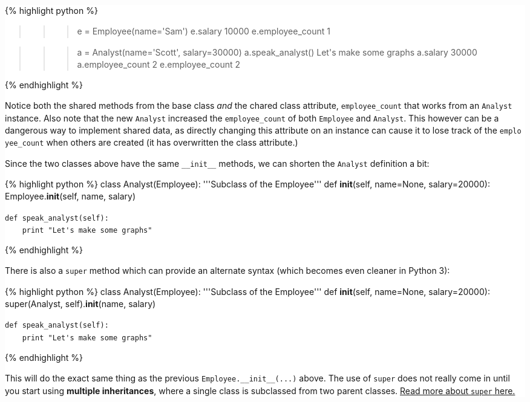 {% highlight python %}
>>> e = Employee(name='Sam')
>>> e.salary
10000
>>> e.employee_count
1

>>> a = Analyst(name='Scott', salary=30000)
>>> a.speak_analyst()
Let's make some graphs
>>> a.salary
30000 
>>> a.employee_count
2
>>> e.employee_count
2

{% endhighlight %}

Notice both the shared methods from the base class *and* the chared class attribute, `employee_count` that works from an `Analyst` instance. Also note that the new `Analyst` increased the `employee_count` of both `Employee` and `Analyst`. This however can be a dangerous way to implement shared data, as directly changing this attribute on an instance can cause it to lose track of the `employee_count` when others are created (it has overwritten the class attribute.)

Since the two classes above have the same `__init__` methods, we can shorten the `Analyst` definition a bit:

{% highlight python %}
class Analyst(Employee):
    '''Subclass of the Employee'''
    def __init__(self, name=None, salary=20000):
        Employee.__init__(self, name, salary)

    def speak_analyst(self):
        print "Let's make some graphs"

{% endhighlight %}

There is also a `super` method which can provide an alternate syntax (which becomes even cleaner in Python 3):

{% highlight python %}
class Analyst(Employee):
    '''Subclass of the Employee'''
    def __init__(self, name=None, salary=20000):
        super(Analyst, self).__init__(name, salary)

    def speak_analyst(self):
        print "Let's make some graphs"
{% endhighlight %}

This will do the exact same thing as the previous `Employee.__init__(...)` above. The use of `super` does not really come in until you start using **multiple inheritances**, where a single class is subclassed from two parent classes. [Read more about `super` here.](http://www.artima.com/weblogs/viewpost.jsp?thread=236275)
